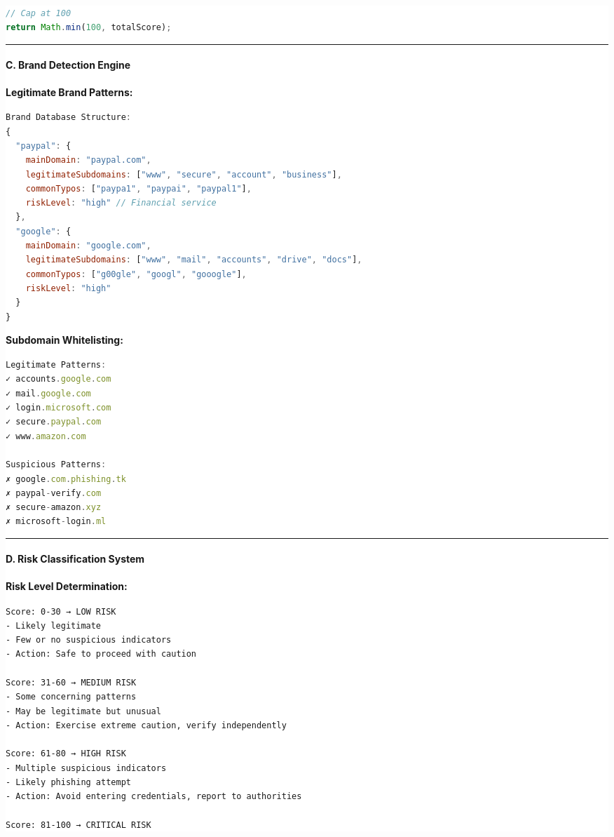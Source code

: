```javascript
// Cap at 100
return Math.min(100, totalScore);
```

---

#### C. Brand Detection Engine

**Legitimate Brand Patterns:**

```javascript
Brand Database Structure:
{
  "paypal": {
    mainDomain: "paypal.com",
    legitimateSubdomains: ["www", "secure", "account", "business"],
    commonTypos: ["paypa1", "paypai", "paypal1"],
    riskLevel: "high" // Financial service
  },
  "google": {
    mainDomain: "google.com",
    legitimateSubdomains: ["www", "mail", "accounts", "drive", "docs"],
    commonTypos: ["g00gle", "googl", "gooogle"],
    riskLevel: "high"
  }
}
```

**Subdomain Whitelisting:**
```javascript
Legitimate Patterns:
✓ accounts.google.com
✓ mail.google.com
✓ login.microsoft.com
✓ secure.paypal.com
✓ www.amazon.com

Suspicious Patterns:
✗ google.com.phishing.tk
✗ paypal-verify.com
✗ secure-amazon.xyz
✗ microsoft-login.ml
```

---

#### D. Risk Classification System

**Risk Level Determination:**

```
Score: 0-30 → LOW RISK
- Likely legitimate
- Few or no suspicious indicators
- Action: Safe to proceed with caution

Score: 31-60 → MEDIUM RISK
- Some concerning patterns
- May be legitimate but unusual
- Action: Exercise extreme caution, verify independently

Score: 61-80 → HIGH RISK
- Multiple suspicious indicators
- Likely phishing attempt
- Action: Avoid entering credentials, report to authorities

Score: 81-100 → CRITICAL RISK
```